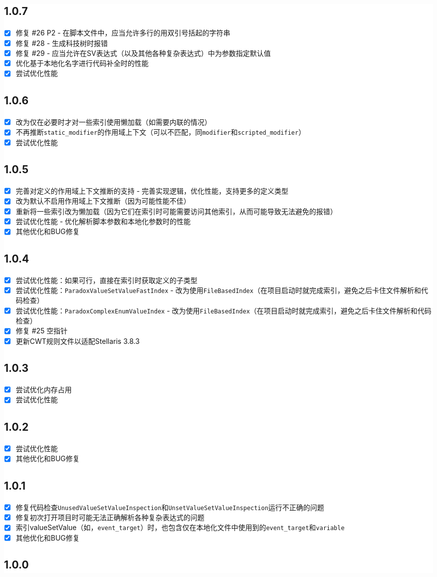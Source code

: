 ## 1.0.7

* [X] 修复 #26 P2 - 在脚本文件中，应当允许多行的用双引号括起的字符串
* [X] 修复 #28 - 生成科技树时报错
* [X] 修复 #29 - 应当允许在SV表达式（以及其他各种复杂表达式）中为参数指定默认值
* [X] 优化基于本地化名字进行代码补全时的性能
* [X] 尝试优化性能

## 1.0.6

* [X] 改为仅在必要时才对一些索引使用懒加载（如需要内联的情况）
* [X] 不再推断`static_modifier`的作用域上下文（可以不匹配，同`modifier`和`scripted_modifier`）
* [X] 尝试优化性能

## 1.0.5

* [X] 完善对定义的作用域上下文推断的支持 - 完善实现逻辑，优化性能，支持更多的定义类型
* [X] 改为默认不启用作用域上下文推断（因为可能性能不佳）
* [X] 重新将一些索引改为懒加载（因为它们在索引时可能需要访问其他索引，从而可能导致无法避免的报错）
* [X] 尝试优化性能 - 优化解析脚本参数和本地化参数时的性能
* [X] 其他优化和BUG修复

## 1.0.4

* [X] 尝试优化性能：如果可行，直接在索引时获取定义的子类型
* [X] 尝试优化性能：`ParadoxValueSetValueFastIndex` - 改为使用`FileBasedIndex`（在项目启动时就完成索引，避免之后卡住文件解析和代码检查）
* [X] 尝试优化性能：`ParadoxComplexEnumValueIndex` - 改为使用`FileBasedIndex`（在项目启动时就完成索引，避免之后卡住文件解析和代码检查）
* [X] 修复 #25 空指针
* [X] 更新CWT规则文件以适配Stellaris 3.8.3

## 1.0.3

* [X] 尝试优化内存占用
* [X] 尝试优化性能

## 1.0.2

* [X] 尝试优化性能
* [X] 其他优化和BUG修复

## 1.0.1

* [X] 修复代码检查`UnusedValueSetValueInspection`和`UnsetValueSetValueInspection`运行不正确的问题
* [X] 修复初次打开项目时可能无法正确解析各种复杂表达式的问题
* [X] 索引valueSetValue（如，`event_target`）时，也包含仅在本地化文件中使用到的`event_target`和`variable`
* [X] 其他优化和BUG修复

## 1.0.0
